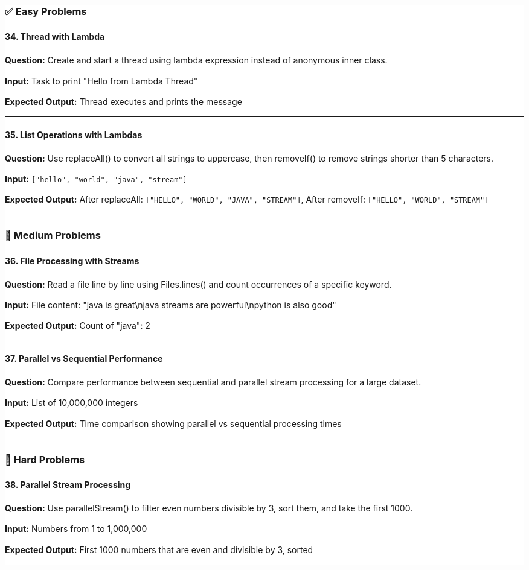 ### ✅ Easy Problems

#### 34. Thread with Lambda
**Question:** Create and start a thread using lambda expression instead of anonymous inner class.

**Input:** Task to print "Hello from Lambda Thread"

**Expected Output:** Thread executes and prints the message

---

#### 35. List Operations with Lambdas
**Question:** Use replaceAll() to convert all strings to uppercase, then removeIf() to remove strings shorter than 5 characters.

**Input:** `["hello", "world", "java", "stream"]`

**Expected Output:** After replaceAll: `["HELLO", "WORLD", "JAVA", "STREAM"]`, After removeIf: `["HELLO", "WORLD", "STREAM"]`

---

### 🔶 Medium Problems

#### 36. File Processing with Streams
**Question:** Read a file line by line using Files.lines() and count occurrences of a specific keyword.

**Input:** File content: "java is great\njava streams are powerful\npython is also good"

**Expected Output:** Count of "java": 2

---

#### 37. Parallel vs Sequential Performance
**Question:** Compare performance between sequential and parallel stream processing for a large dataset.

**Input:** List of 10,000,000 integers

**Expected Output:** Time comparison showing parallel vs sequential processing times

---

### 🔴 Hard Problems

#### 38. Parallel Stream Processing
**Question:** Use parallelStream() to filter even numbers divisible by 3, sort them, and take the first 1000.

**Input:** Numbers from 1 to 1,000,000

**Expected Output:** First 1000 numbers that are even and divisible by 3, sorted

---
